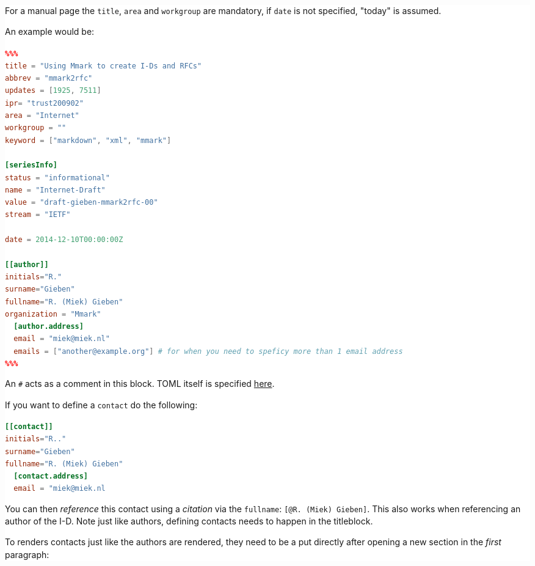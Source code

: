 For a manual page the `title`, `area` and `workgroup` are mandatory, if `date` is not specified,
"today" is assumed.

An example would be:

~~~ toml
%%%
title = "Using Mmark to create I-Ds and RFCs"
abbrev = "mmark2rfc"
updates = [1925, 7511]
ipr= "trust200902"
area = "Internet"
workgroup = ""
keyword = ["markdown", "xml", "mmark"]

[seriesInfo]
status = "informational"
name = "Internet-Draft"
value = "draft-gieben-mmark2rfc-00"
stream = "IETF"

date = 2014-12-10T00:00:00Z

[[author]]
initials="R."
surname="Gieben"
fullname="R. (Miek) Gieben"
organization = "Mmark"
  [author.address]
  email = "miek@miek.nl"
  emails = ["another@example.org"] # for when you need to speficy more than 1 email address
%%%
~~~

An `#` acts as a comment in this block. TOML itself is specified [here](https://github.com/toml-lang/toml).

If you want to define a `contact` do the following:

~~~ toml
[[contact]]
initials="R.."
surname="Gieben"
fullname="R. (Miek) Gieben"
  [contact.address]
  email = "miek@miek.nl
~~~

You can then *reference* this contact using a *citation* via the `fullname`: `[@R. (Miek) Gieben]`.
This also works when referencing an author of the I-D. Note just like authors, defining contacts
needs to happen in the titleblock.

To renders contacts just like the authors are rendered, they need to be a put directly after opening
a new section in the *first* paragraph:


[kramdown]: https://kramdown.gettalong.org/
[leanpub]: https://leanpub.com/help/manual
[asciidoc]: http://www.methods.co.nz/asciidoc/
[PHP markdown extra]: http://michelf.com/projects/php-markdown/extra/
[pandoc]: http://johnmacfarlane.net/pandoc/
[CommonMark]: http://commonmark.org/
[Scholarly markdown]: http://scholarlymarkdown.com/Scholarly-Markdown-Guide.html